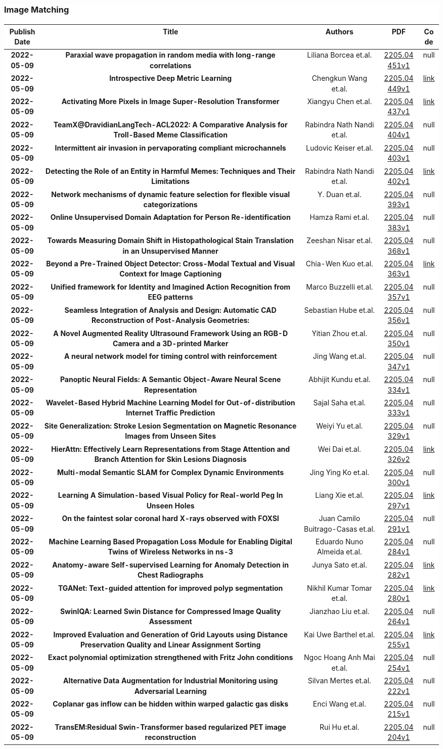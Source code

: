 ### Image Matching
|Publish Date|Title|Authors|PDF|Code|
| :---: | :---: | :---: | :---: | :---: |
|**2022-05-09**|**Paraxial wave propagation in random media with long-range correlations**|Liliana Borcea et.al.|[2205.04451v1](http://arxiv.org/abs/2205.04451v1)|null|
|**2022-05-09**|**Introspective Deep Metric Learning**|Chengkun Wang et.al.|[2205.04449v1](http://arxiv.org/abs/2205.04449v1)|[link](https://github.com/wangck20/idml)|
|**2022-05-09**|**Activating More Pixels in Image Super-Resolution Transformer**|Xiangyu Chen et.al.|[2205.04437v1](http://arxiv.org/abs/2205.04437v1)|[link](https://github.com/chxy95/hat)|
|**2022-05-09**|**TeamX@DravidianLangTech-ACL2022: A Comparative Analysis for Troll-Based Meme Classification**|Rabindra Nath Nandi et.al.|[2205.04404v1](http://arxiv.org/abs/2205.04404v1)|null|
|**2022-05-09**|**Intermittent air invasion in pervaporating compliant microchannels**|Ludovic Keiser et.al.|[2205.04403v1](http://arxiv.org/abs/2205.04403v1)|null|
|**2022-05-09**|**Detecting the Role of an Entity in Harmful Memes: Techniques and Their Limitations**|Rabindra Nath Nandi et.al.|[2205.04402v1](http://arxiv.org/abs/2205.04402v1)|[link](https://github.com/robi56/harmful_memes_block_fusion)|
|**2022-05-09**|**Network mechanisms of dynamic feature selection for flexible visual categorizations**|Y. Duan et.al.|[2205.04393v1](http://arxiv.org/abs/2205.04393v1)|null|
|**2022-05-09**|**Online Unsupervised Domain Adaptation for Person Re-identification**|Hamza Rami et.al.|[2205.04383v1](http://arxiv.org/abs/2205.04383v1)|null|
|**2022-05-09**|**Towards Measuring Domain Shift in Histopathological Stain Translation in an Unsupervised Manner**|Zeeshan Nisar et.al.|[2205.04368v1](http://arxiv.org/abs/2205.04368v1)|null|
|**2022-05-09**|**Beyond a Pre-Trained Object Detector: Cross-Modal Textual and Visual Context for Image Captioning**|Chia-Wen Kuo et.al.|[2205.04363v1](http://arxiv.org/abs/2205.04363v1)|[link](https://github.com/GT-RIPL/Xmodal-Ctx)|
|**2022-05-09**|**Unified framework for Identity and Imagined Action Recognition from EEG patterns**|Marco Buzzelli et.al.|[2205.04357v1](http://arxiv.org/abs/2205.04357v1)|null|
|**2022-05-09**|**Seamless Integration of Analysis and Design: Automatic CAD Reconstruction of Post-Analysis Geometries:**|Sebastian Hube et.al.|[2205.04356v1](http://arxiv.org/abs/2205.04356v1)|null|
|**2022-05-09**|**A Novel Augmented Reality Ultrasound Framework Using an RGB-D Camera and a 3D-printed Marker**|Yitian Zhou et.al.|[2205.04350v1](http://arxiv.org/abs/2205.04350v1)|null|
|**2022-05-09**|**A neural network model for timing control with reinforcement**|Jing Wang et.al.|[2205.04347v1](http://arxiv.org/abs/2205.04347v1)|null|
|**2022-05-09**|**Panoptic Neural Fields: A Semantic Object-Aware Neural Scene Representation**|Abhijit Kundu et.al.|[2205.04334v1](http://arxiv.org/abs/2205.04334v1)|null|
|**2022-05-09**|**Wavelet-Based Hybrid Machine Learning Model for Out-of-distribution Internet Traffic Prediction**|Sajal Saha et.al.|[2205.04333v1](http://arxiv.org/abs/2205.04333v1)|null|
|**2022-05-09**|**Site Generalization: Stroke Lesion Segmentation on Magnetic Resonance Images from Unseen Sites**|Weiyi Yu et.al.|[2205.04329v1](http://arxiv.org/abs/2205.04329v1)|null|
|**2022-05-09**|**HierAttn: Effectively Learn Representations from Stage Attention and Branch Attention for Skin Lesions Diagnosis**|Wei Dai et.al.|[2205.04326v2](http://arxiv.org/abs/2205.04326v2)|[link](https://github.com/anthonyweidai/HierAttn)|
|**2022-05-09**|**Multi-modal Semantic SLAM for Complex Dynamic Environments**|Jing Ying Ko et.al.|[2205.04300v1](http://arxiv.org/abs/2205.04300v1)|null|
|**2022-05-09**|**Learning A Simulation-based Visual Policy for Real-world Peg In Unseen Holes**|Liang Xie et.al.|[2205.04297v1](http://arxiv.org/abs/2205.04297v1)|[link](https://github.com/xieliang555/sfn)|
|**2022-05-09**|**On the faintest solar coronal hard X-rays observed with FOXSI**|Juan Camilo Buitrago-Casas et.al.|[2205.04291v1](http://arxiv.org/abs/2205.04291v1)|null|
|**2022-05-09**|**Machine Learning Based Propagation Loss Module for Enabling Digital Twins of Wireless Networks in ns-3**|Eduardo Nuno Almeida et.al.|[2205.04284v1](http://arxiv.org/abs/2205.04284v1)|null|
|**2022-05-09**|**Anatomy-aware Self-supervised Learning for Anomaly Detection in Chest Radiographs**|Junya Sato et.al.|[2205.04282v1](http://arxiv.org/abs/2205.04282v1)|[link](https://github.com/jun-sato/anatpaste)|
|**2022-05-09**|**TGANet: Text-guided attention for improved polyp segmentation**|Nikhil Kumar Tomar et.al.|[2205.04280v1](http://arxiv.org/abs/2205.04280v1)|[link](https://github.com/nikhilroxtomar/tganet)|
|**2022-05-09**|**SwinIQA: Learned Swin Distance for Compressed Image Quality Assessment**|Jianzhao Liu et.al.|[2205.04264v1](http://arxiv.org/abs/2205.04264v1)|null|
|**2022-05-09**|**Improved Evaluation and Generation of Grid Layouts using Distance Preservation Quality and Linear Assignment Sorting**|Kai Uwe Barthel et.al.|[2205.04255v1](http://arxiv.org/abs/2205.04255v1)|[link](https://github.com/visual-computing/las_flas)|
|**2022-05-09**|**Exact polynomial optimization strengthened with Fritz John conditions**|Ngoc Hoang Anh Mai et.al.|[2205.04254v1](http://arxiv.org/abs/2205.04254v1)|null|
|**2022-05-09**|**Alternative Data Augmentation for Industrial Monitoring using Adversarial Learning**|Silvan Mertes et.al.|[2205.04222v1](http://arxiv.org/abs/2205.04222v1)|null|
|**2022-05-09**|**Coplanar gas inflow can be hidden within warped galactic gas disks**|Enci Wang et.al.|[2205.04215v1](http://arxiv.org/abs/2205.04215v1)|null|
|**2022-05-09**|**TransEM:Residual Swin-Transformer based regularized PET image reconstruction**|Rui Hu et.al.|[2205.04204v1](http://arxiv.org/abs/2205.04204v1)|null|
